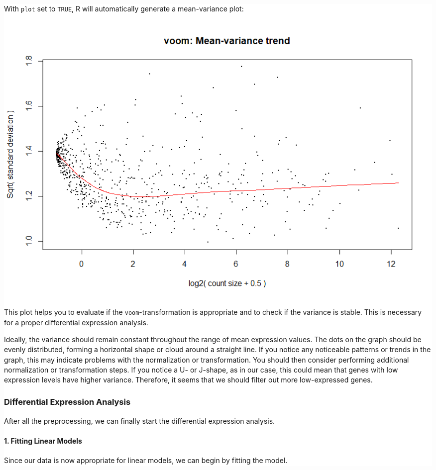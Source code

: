 With `plot` set to `TRUE`, R will automatically generate a mean-variance plot:

![](./Images/cervical_voom.png "voom: Mean-Variance Trend")

This plot helps you to evaluate if the `voom`-transformation is appropriate and to check if the variance is stable.
This is necessary for a proper differential expression analysis.

Ideally, the variance should remain constant throughout the range of mean expression values.
The dots on the graph should be evenly distributed, forming a horizontal shape or cloud around a straight line.
If you notice any noticeable patterns or trends in the graph, this may indicate problems with the normalization or transformation.
You should then consider performing additional normalization or transformation steps.
If you notice a U- or J-shape, as in our case, this could mean that genes with low expression levels have higher variance.
Therefore, it seems that we should filter out more low-expressed genes.

### Differential Expression Analysis

After all the preprocessing, we can finally start the differential expression analysis.

#### 1. Fitting Linear Models

Since our data is now appropriate for linear models, we can begin by fitting the model.
